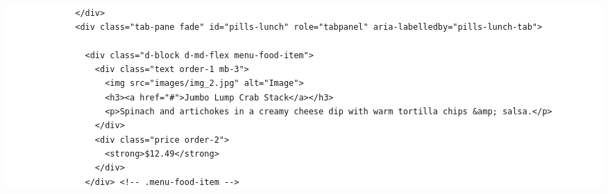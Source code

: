 
                  </div>
                  <div class="tab-pane fade" id="pills-lunch" role="tabpanel" aria-labelledby="pills-lunch-tab">
                    
                    <div class="d-block d-md-flex menu-food-item">
                      <div class="text order-1 mb-3">
                        <img src="images/img_2.jpg" alt="Image">
                        <h3><a href="#">Jumbo Lump Crab Stack</a></h3>
                        <p>Spinach and artichokes in a creamy cheese dip with warm tortilla chips &amp; salsa.</p>
                      </div>
                      <div class="price order-2">
                        <strong>$12.49</strong>
                      </div>
                    </div> <!-- .menu-food-item -->

